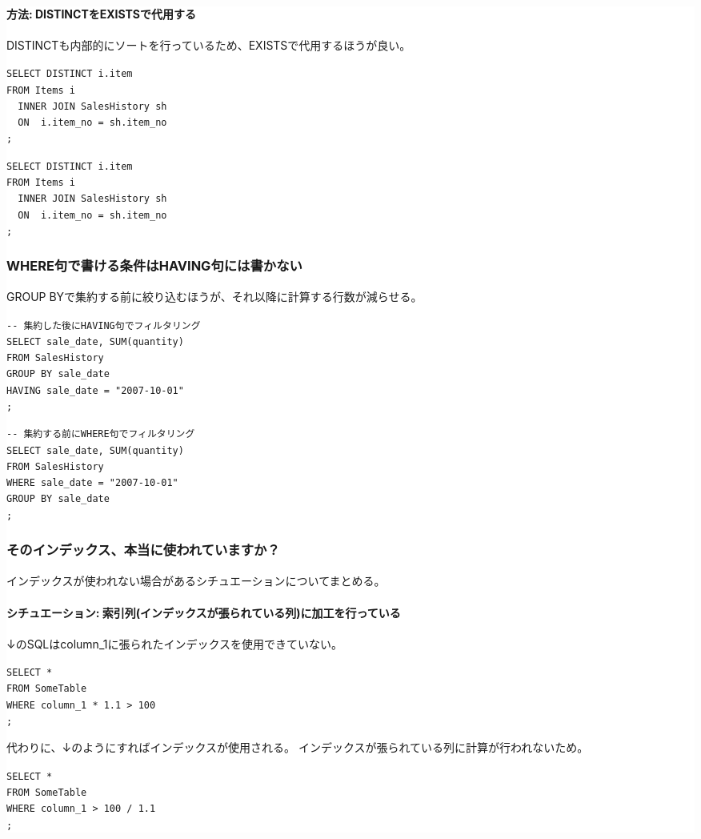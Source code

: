 #### 方法: DISTINCTをEXISTSで代用する
DISTINCTも内部的にソートを行っているため、EXISTSで代用するほうが良い。
```sql:DISTINCT ソート発生
SELECT DISTINCT i.item
FROM Items i
  INNER JOIN SalesHistory sh
  ON  i.item_no = sh.item_no
;
```

```sql:EXISTS ソート発生しない
SELECT DISTINCT i.item
FROM Items i
  INNER JOIN SalesHistory sh
  ON  i.item_no = sh.item_no
;
```

### WHERE句で書ける条件はHAVING句には書かない
GROUP BYで集約する前に絞り込むほうが、それ以降に計算する行数が減らせる。

```sql:HAVING句に条件を書く
-- 集約した後にHAVING句でフィルタリング
SELECT sale_date, SUM(quantity)
FROM SalesHistory
GROUP BY sale_date
HAVING sale_date = "2007-10-01"
;
```

```sql:HAVING句に条件を書く
-- 集約する前にWHERE句でフィルタリング
SELECT sale_date, SUM(quantity)
FROM SalesHistory
WHERE sale_date = "2007-10-01"
GROUP BY sale_date
;
```

### そのインデックス、本当に使われていますか？
インデックスが使われない場合があるシチュエーションについてまとめる。

#### シチュエーション: 索引列(インデックスが張られている列)に加工を行っている
↓のSQLはcolumn_1に張られたインデックスを使用できていない。
```sql:インデックスを使えていない
SELECT *
FROM SomeTable
WHERE column_1 * 1.1 > 100
;
```
代わりに、↓のようにすればインデックスが使用される。
インデックスが張られている列に計算が行われないため。
```sql:インデックスを使えている
SELECT *
FROM SomeTable
WHERE column_1 > 100 / 1.1
;
```
